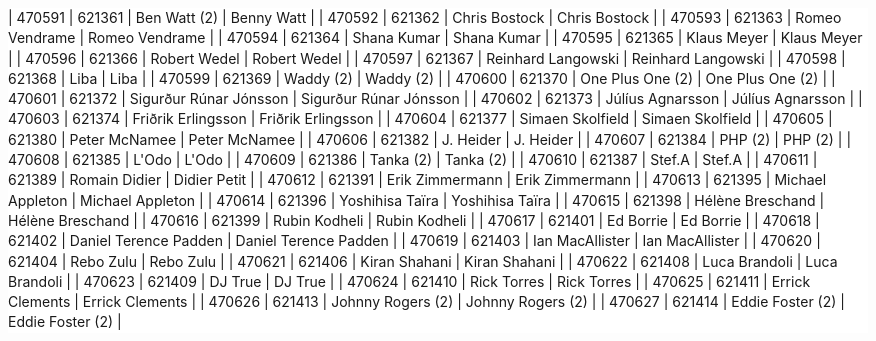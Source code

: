 | 470591 | 621361 | Ben Watt (2) | Benny Watt |
| 470592 | 621362 | Chris Bostock | Chris Bostock |
| 470593 | 621363 | Romeo Vendrame | Romeo Vendrame |
| 470594 | 621364 | Shana Kumar | Shana Kumar |
| 470595 | 621365 | Klaus Meyer | Klaus Meyer |
| 470596 | 621366 | Robert Wedel | Robert Wedel |
| 470597 | 621367 | Reinhard Langowski | Reinhard Langowski |
| 470598 | 621368 | Liba | Liba |
| 470599 | 621369 | Waddy (2) | Waddy (2) |
| 470600 | 621370 | One Plus One (2) | One Plus One (2) |
| 470601 | 621372 | Sigurður Rúnar Jónsson | Sigurður Rúnar Jónsson |
| 470602 | 621373 | Júlíus Agnarsson | Júlíus Agnarsson |
| 470603 | 621374 | Friðrik Erlingsson | Friðrik Erlingsson |
| 470604 | 621377 | Simaen Skolfield | Simaen Skolfield |
| 470605 | 621380 | Peter McNamee | Peter McNamee |
| 470606 | 621382 | J. Heider | J. Heider |
| 470607 | 621384 | PHP (2) | PHP (2) |
| 470608 | 621385 | L'Odo | L'Odo |
| 470609 | 621386 | Tanka (2) | Tanka (2) |
| 470610 | 621387 | Stef.A | Stef.A |
| 470611 | 621389 | Romain Didier | Didier Petit |
| 470612 | 621391 | Erik Zimmermann | Erik Zimmermann |
| 470613 | 621395 | Michael Appleton | Michael Appleton |
| 470614 | 621396 | Yoshihisa Taïra | Yoshihisa Taïra |
| 470615 | 621398 | Hélène Breschand | Hélène Breschand |
| 470616 | 621399 | Rubin Kodheli | Rubin Kodheli |
| 470617 | 621401 | Ed Borrie | Ed Borrie |
| 470618 | 621402 | Daniel Terence Padden | Daniel Terence Padden |
| 470619 | 621403 | Ian MacAllister | Ian MacAllister |
| 470620 | 621404 | Rebo Zulu | Rebo Zulu |
| 470621 | 621406 | Kiran Shahani | Kiran Shahani |
| 470622 | 621408 | Luca Brandoli | Luca Brandoli |
| 470623 | 621409 | DJ True | DJ True |
| 470624 | 621410 | Rick Torres | Rick Torres |
| 470625 | 621411 | Errick Clements | Errick Clements |
| 470626 | 621413 | Johnny Rogers (2) | Johnny Rogers (2) |
| 470627 | 621414 | Eddie Foster (2) | Eddie Foster (2) |